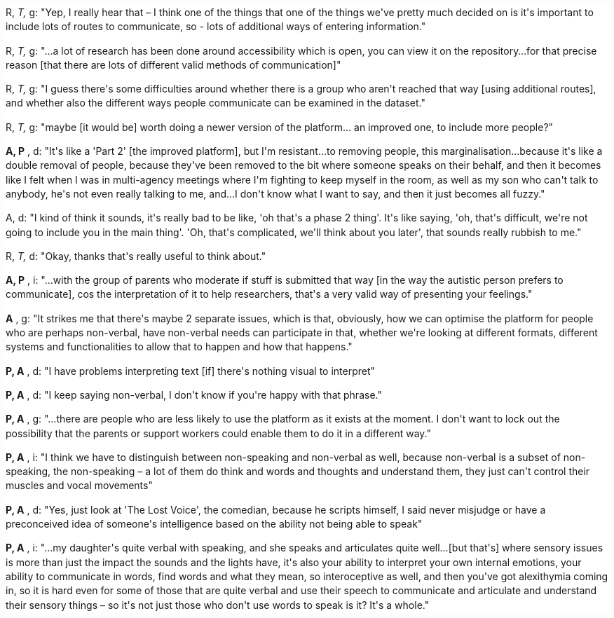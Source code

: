 R, _T,_ g: &quot;Yep, I really hear that – I think one of the things that one of the things we&#39;ve pretty much decided on is it&#39;s important to include lots of routes to communicate, so - lots of additional ways of entering information.&quot;

R, _T,_ g: &quot;…a lot of research has been done around accessibility which is open, you can view it on the repository…for that precise reason [that there are lots of different valid methods of communication]&quot;

R, _T,_ g: &quot;I guess there&#39;s some difficulties around whether there is a group who aren&#39;t reached that way [using additional routes], and whether also the different ways people communicate can be examined in the dataset.&quot;

R, _T,_ g: &quot;maybe [it would be] worth doing a newer version of the platform… an improved one, to include more people?&quot;

**A, P** , d: &quot;It&#39;s like a &#39;Part 2&#39; [the improved platform], but I&#39;m resistant…to removing people, this marginalisation…because it&#39;s like a double removal of people, because they&#39;ve been removed to the bit where someone speaks on their behalf, and then it becomes like I felt when I was in multi-agency meetings where I&#39;m fighting to keep myself in the room, as well as my son who can&#39;t talk to anybody, he&#39;s not even really talking to me, and…I don&#39;t know what I want to say, and then it just becomes all fuzzy.&quot;

A, d: &quot;I kind of think it sounds, it&#39;s really bad to be like, &#39;oh that&#39;s a phase 2 thing&#39;. It&#39;s like saying, &#39;oh, that&#39;s difficult, we&#39;re not going to include you in the main thing&#39;. &#39;Oh, that&#39;s complicated, we&#39;ll think about you later&#39;, that sounds really rubbish to me.&quot;

R, _T,_ d: &quot;Okay, thanks that&#39;s really useful to think about.&quot;

**A, P** , i: &quot;…with the group of parents who moderate if stuff is submitted that way [in the way the autistic person prefers to communicate], cos the interpretation of it to help researchers, that&#39;s a very valid way of presenting your feelings.&quot;

**A** , g: &quot;It strikes me that there&#39;s maybe 2 separate issues, which is that, obviously, how we can optimise the platform for people who are perhaps non-verbal, have non-verbal needs can participate in that, whether we&#39;re looking at different formats, different systems and functionalities to allow that to happen and how that happens.&quot;

**P, A** , d: &quot;I have problems interpreting text [if] there&#39;s nothing visual to interpret&quot;

**P, A** , d: &quot;I keep saying non-verbal, I don&#39;t know if you&#39;re happy with that phrase.&quot;

**P, A** , g: &quot;…there are people who are less likely to use the platform as it exists at the moment. I don&#39;t want to lock out the possibility that the parents or support workers could enable them to do it in a different way.&quot;

**P, A** , i: &quot;I think we have to distinguish between non-speaking and non-verbal as well, because non-verbal is a subset of non-speaking, the non-speaking – a lot of them do think and words and thoughts and understand them, they just can&#39;t control their muscles and vocal movements&quot;

**P, A** , d: &quot;Yes, just look at &#39;The Lost Voice&#39;, the comedian, because he scripts himself, I said never misjudge or have a preconceived idea of someone&#39;s intelligence based on the ability not being able to speak&quot;

**P, A** , i: &quot;…my daughter&#39;s quite verbal with speaking, and she speaks and articulates quite well…[but that&#39;s] where sensory issues is more than just the impact the sounds and the lights have, it&#39;s also your ability to interpret your own internal emotions, your ability to communicate in words, find words and what they mean, so interoceptive as well, and then you&#39;ve got alexithymia coming in, so it is hard even for some of those that are quite verbal and use their speech to communicate and articulate and understand their sensory things – so it&#39;s not just those who don&#39;t use words to speak is it? It&#39;s a whole.&quot;
